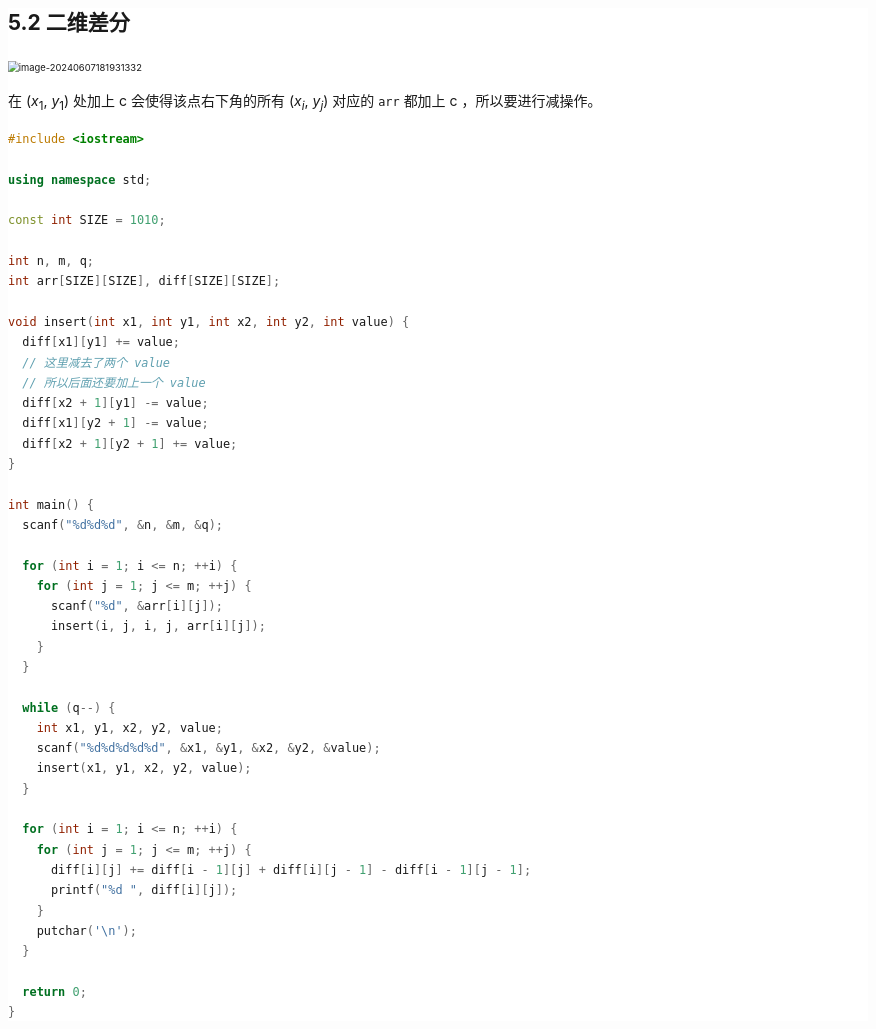 ## 5.2 二维差分

<img src="https://leafalice-image.oss-cn-hangzhou.aliyuncs.com/img/image-20240607181931332.png" alt="image-20240607181931332" style="zoom:67%;" />

在 $(x_1,\ y_1)$ 处加上 c 会使得该点右下角的所有 $(x_i,\ y_j)$ 对应的 `arr` 都加上 c ，所以要进行减操作。

```cpp
#include <iostream>

using namespace std;

const int SIZE = 1010;

int n, m, q;
int arr[SIZE][SIZE], diff[SIZE][SIZE];

void insert(int x1, int y1, int x2, int y2, int value) {
  diff[x1][y1] += value;
  // 这里减去了两个 value 
  // 所以后面还要加上一个 value
  diff[x2 + 1][y1] -= value;
  diff[x1][y2 + 1] -= value;
  diff[x2 + 1][y2 + 1] += value;
}

int main() {
  scanf("%d%d%d", &n, &m, &q);

  for (int i = 1; i <= n; ++i) {
    for (int j = 1; j <= m; ++j) {
      scanf("%d", &arr[i][j]);
      insert(i, j, i, j, arr[i][j]);
    }
  }

  while (q--) {
    int x1, y1, x2, y2, value;
    scanf("%d%d%d%d%d", &x1, &y1, &x2, &y2, &value);
    insert(x1, y1, x2, y2, value);
  }

  for (int i = 1; i <= n; ++i) {
    for (int j = 1; j <= m; ++j) {
      diff[i][j] += diff[i - 1][j] + diff[i][j - 1] - diff[i - 1][j - 1];
      printf("%d ", diff[i][j]);
    }
    putchar('\n');
  }

  return 0;
}
```
